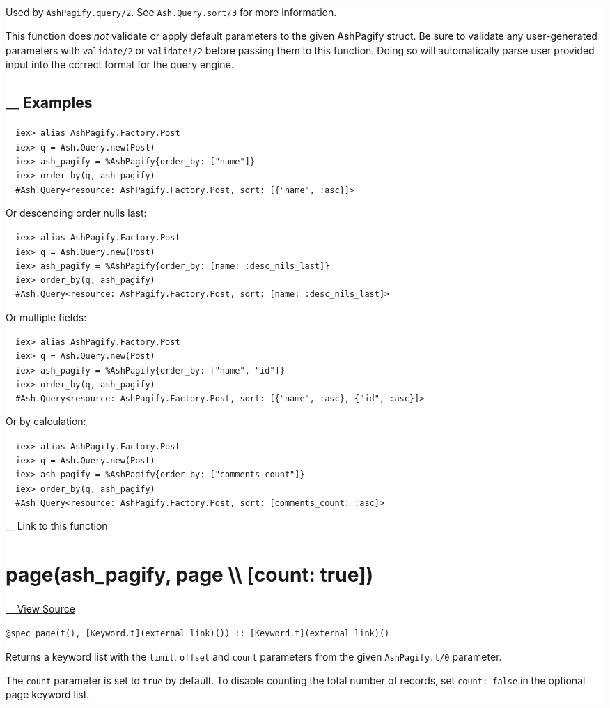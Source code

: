 Used by `AshPagify.query/2`. See [`Ash.Query.sort/3`](3.3.3/Ash.Query.html#sort/3) for more information.

This function does _not_ validate or apply default parameters to the given AshPagify struct. Be sure to validate any user-generated parameters with `validate/2` or `validate!/2` before passing them to this function. Doing so will automatically parse user provided input into the correct format for the query engine.

##  __ Examples
    
    
      iex> alias AshPagify.Factory.Post
      iex> q = Ash.Query.new(Post)
      iex> ash_pagify = %AshPagify{order_by: ["name"]}
      iex> order_by(q, ash_pagify)
      #Ash.Query<resource: AshPagify.Factory.Post, sort: [{"name", :asc}]>

Or descending order nulls last:
    
    
      iex> alias AshPagify.Factory.Post
      iex> q = Ash.Query.new(Post)
      iex> ash_pagify = %AshPagify{order_by: [name: :desc_nils_last]}
      iex> order_by(q, ash_pagify)
      #Ash.Query<resource: AshPagify.Factory.Post, sort: [name: :desc_nils_last]>

Or multiple fields:
    
    
      iex> alias AshPagify.Factory.Post
      iex> q = Ash.Query.new(Post)
      iex> ash_pagify = %AshPagify{order_by: ["name", "id"]}
      iex> order_by(q, ash_pagify)
      #Ash.Query<resource: AshPagify.Factory.Post, sort: [{"name", :asc}, {"id", :asc}]>

Or by calculation:
    
    
      iex> alias AshPagify.Factory.Post
      iex> q = Ash.Query.new(Post)
      iex> ash_pagify = %AshPagify{order_by: ["comments_count"]}
      iex> order_by(q, ash_pagify)
      #Ash.Query<resource: AshPagify.Factory.Post, sort: [comments_count: :asc]>

__ Link to this function

# page(ash_pagify, page \\\ [count: true])

[ __ View Source ](external_link)
    
    
    @spec page(t(), [Keyword.t](external_link)()) :: [Keyword.t](external_link)()

Returns a keyword list with the `limit`, `offset` and `count` parameters from the given `AshPagify.t/0` parameter.

The `count` parameter is set to `true` by default. To disable counting the total number of records, set `count: false` in the optional page keyword list.
